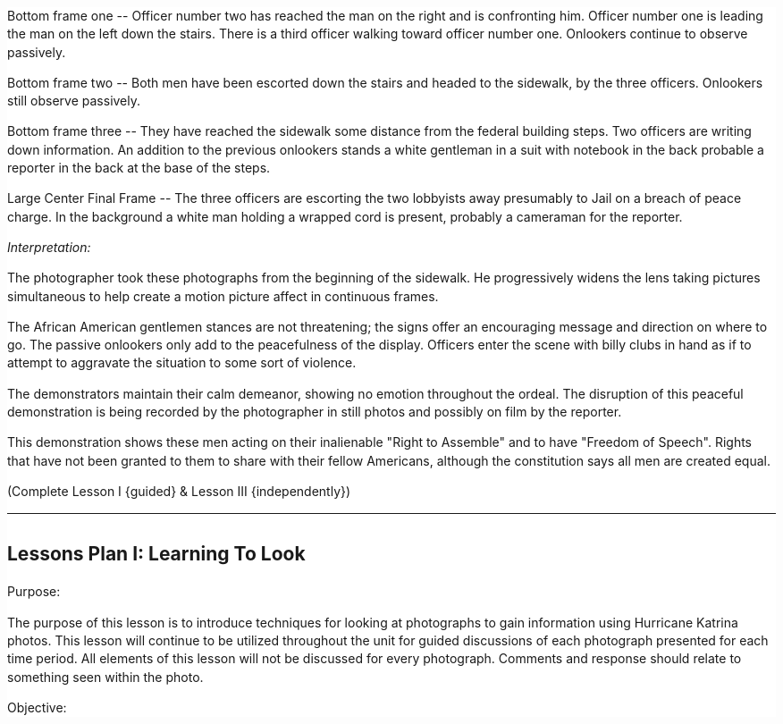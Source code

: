 <p>
  Bottom frame one -- Officer number two has reached the man on the right and is confronting him. Officer number one is leading the man on the left down the stairs. There is a third officer walking toward officer number one. Onlookers continue to observe passively.
 </p>
<p>
  Bottom frame two -- Both men have been escorted down the stairs and headed to the sidewalk, by the three officers. Onlookers still observe passively.
 </p>
<p>
  Bottom frame three -- They have reached the sidewalk some distance from the federal building steps. Two officers are writing down information. An addition to the previous onlookers stands a white gentleman in a suit with notebook in the back probable a reporter in the back at the base of the steps.
 </p>
<p>
  Large Center Final Frame -- The three officers are escorting the two lobbyists away presumably to Jail on a breach of peace charge. In the background a white man holding a wrapped cord is present, probably a cameraman for the reporter.
 </p>
<p>
  <i>
   Interpretation:
  </i>
 </p>
<p>
  The photographer took these photographs from the beginning of the sidewalk. He progressively widens the lens taking pictures simultaneous to help create a motion picture affect in continuous frames.
 </p>
<p>
  The African American gentlemen stances are not threatening; the signs offer an encouraging message and direction on where to go. The passive onlookers only add to the peacefulness of the display. Officers enter the scene with billy clubs in hand as if to attempt to aggravate the situation to some sort of violence.
 </p>
<p>
  The demonstrators maintain their calm demeanor, showing no emotion throughout the ordeal. The disruption of this peaceful demonstration is being recorded by the photographer in still photos and possibly on film by the reporter.
 </p>
<p>
  This demonstration shows these men acting on their inalienable "Right to Assemble" and to have "Freedom of Speech". Rights that have not been granted to them to share with their fellow Americans, although the constitution says all men are created equal.
 </p>
 <p>
  (Complete Lesson I {guided} &amp; Lesson III {independently})
 </p>

<hr/>
 <h2>
  Lessons Plan I: Learning To Look
 </h2>
 <p>
  Purpose:
 </p>
<p>
  The purpose of this lesson is to introduce techniques for looking at photographs to gain information using Hurricane Katrina photos. This lesson will continue to be utilized throughout the unit for guided discussions of each photograph presented for each time period. All elements of this lesson will not be discussed for every photograph. Comments and response should relate to something seen within the photo.
 </p>
<p>
  Objective: